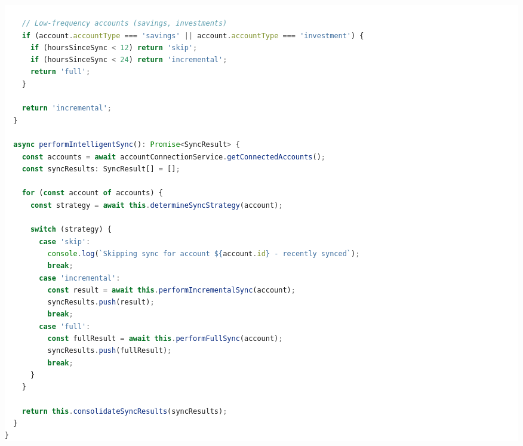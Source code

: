 ```typescript

    // Low-frequency accounts (savings, investments)
    if (account.accountType === 'savings' || account.accountType === 'investment') {
      if (hoursSinceSync < 12) return 'skip';
      if (hoursSinceSync < 24) return 'incremental';
      return 'full';
    }

    return 'incremental';
  }

  async performIntelligentSync(): Promise<SyncResult> {
    const accounts = await accountConnectionService.getConnectedAccounts();
    const syncResults: SyncResult[] = [];

    for (const account of accounts) {
      const strategy = await this.determineSyncStrategy(account);
      
      switch (strategy) {
        case 'skip':
          console.log(`Skipping sync for account ${account.id} - recently synced`);
          break;
        case 'incremental':
          const result = await this.performIncrementalSync(account);
          syncResults.push(result);
          break;
        case 'full':
          const fullResult = await this.performFullSync(account);
          syncResults.push(fullResult);
          break;
      }
    }

    return this.consolidateSyncResults(syncResults);
  }
}
```

